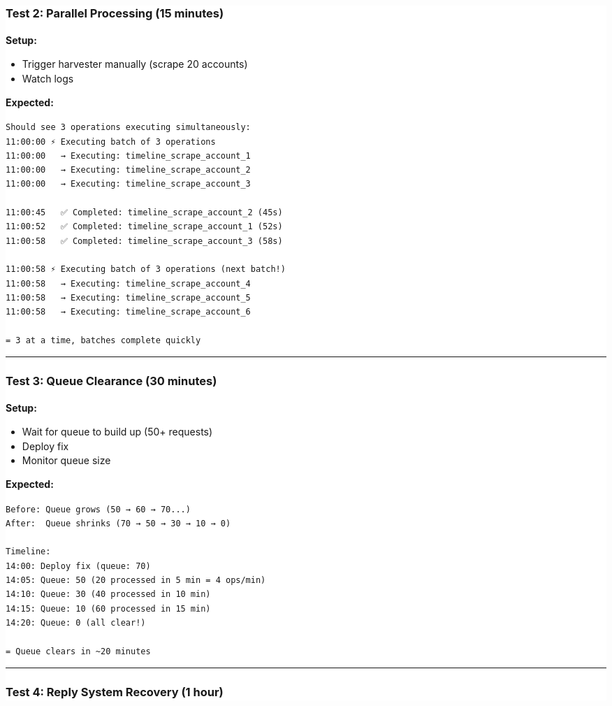 
### **Test 2: Parallel Processing (15 minutes)**

**Setup:**
- Trigger harvester manually (scrape 20 accounts)
- Watch logs

**Expected:**
```
Should see 3 operations executing simultaneously:
11:00:00 ⚡ Executing batch of 3 operations
11:00:00   → Executing: timeline_scrape_account_1
11:00:00   → Executing: timeline_scrape_account_2
11:00:00   → Executing: timeline_scrape_account_3

11:00:45   ✅ Completed: timeline_scrape_account_2 (45s)
11:00:52   ✅ Completed: timeline_scrape_account_1 (52s)
11:00:58   ✅ Completed: timeline_scrape_account_3 (58s)

11:00:58 ⚡ Executing batch of 3 operations (next batch!)
11:00:58   → Executing: timeline_scrape_account_4
11:00:58   → Executing: timeline_scrape_account_5
11:00:58   → Executing: timeline_scrape_account_6

= 3 at a time, batches complete quickly
```

---

### **Test 3: Queue Clearance (30 minutes)**

**Setup:**
- Wait for queue to build up (50+ requests)
- Deploy fix
- Monitor queue size

**Expected:**
```
Before: Queue grows (50 → 60 → 70...)
After:  Queue shrinks (70 → 50 → 30 → 10 → 0)

Timeline:
14:00: Deploy fix (queue: 70)
14:05: Queue: 50 (20 processed in 5 min = 4 ops/min)
14:10: Queue: 30 (40 processed in 10 min)
14:15: Queue: 10 (60 processed in 15 min)
14:20: Queue: 0 (all clear!)

= Queue clears in ~20 minutes
```

---

### **Test 4: Reply System Recovery (1 hour)**
